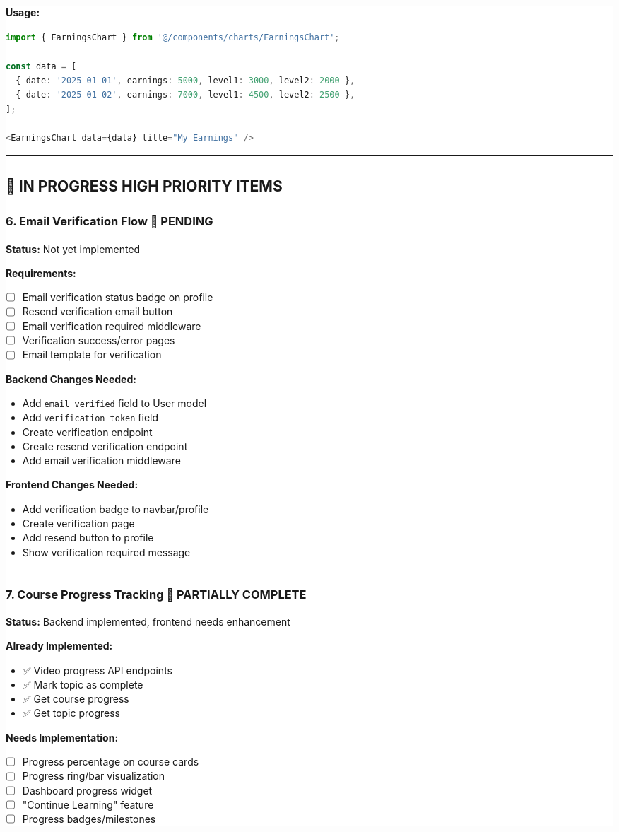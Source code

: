 **Usage:**
```typescript
import { EarningsChart } from '@/components/charts/EarningsChart';

const data = [
  { date: '2025-01-01', earnings: 5000, level1: 3000, level2: 2000 },
  { date: '2025-01-02', earnings: 7000, level1: 4500, level2: 2500 },
];

<EarningsChart data={data} title="My Earnings" />
```

---

## 🔄 **IN PROGRESS HIGH PRIORITY ITEMS**

### **6. Email Verification Flow** 🔄 PENDING
**Status:** Not yet implemented

**Requirements:**
- [ ] Email verification status badge on profile
- [ ] Resend verification email button
- [ ] Email verification required middleware
- [ ] Verification success/error pages
- [ ] Email template for verification

**Backend Changes Needed:**
- Add `email_verified` field to User model
- Add `verification_token` field
- Create verification endpoint
- Create resend verification endpoint
- Add email verification middleware

**Frontend Changes Needed:**
- Add verification badge to navbar/profile
- Create verification page
- Add resend button to profile
- Show verification required message

---

### **7. Course Progress Tracking** 🔄 PARTIALLY COMPLETE
**Status:** Backend implemented, frontend needs enhancement

**Already Implemented:**
- ✅ Video progress API endpoints
- ✅ Mark topic as complete
- ✅ Get course progress
- ✅ Get topic progress

**Needs Implementation:**
- [ ] Progress percentage on course cards
- [ ] Progress ring/bar visualization
- [ ] Dashboard progress widget
- [ ] "Continue Learning" feature
- [ ] Progress badges/milestones
